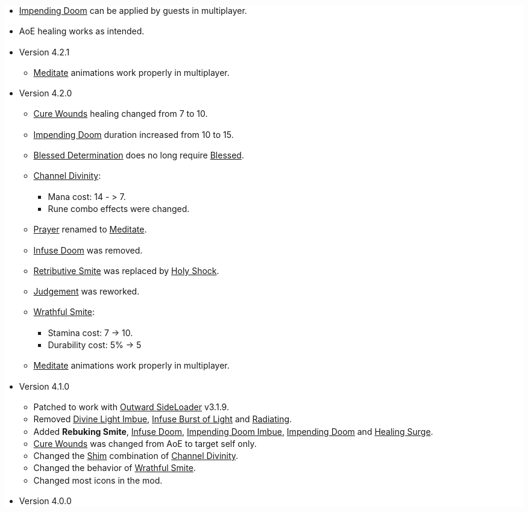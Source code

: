   * [Impending Doom](https://outward.thunderstore.io/package/ehaugw/Crusader/ "Impending Doom") can be applied by guests in multiplayer.
  * AoE healing works as intended.
* Version 4.2.1

  * [Meditate](https://outward.thunderstore.io/package/ehaugw/Crusader/ "Meditate") animations work properly in multiplayer.
* Version 4.2.0

  * [Cure Wounds](https://outward.thunderstore.io/package/ehaugw/Crusader/ "Cure Wounds") healing changed from 7 to 10.
  * [Impending Doom](https://outward.thunderstore.io/package/ehaugw/Crusader/ "Impending Doom") duration increased from 10 to 15.
  * [Blessed Determination](https://outward.thunderstore.io/package/ehaugw/Crusader/ "Blessed Determination") does no long require [Blessed](https://outward.gamepedia.com/Blessed "Blessed").
  * [Channel Divinity](https://outward.thunderstore.io/package/ehaugw/Crusader/ "Channel Divinity"):

    * Mana cost: 14 - > 7.
    * Rune combo effects were changed.
  * [Prayer](https://outward.thunderstore.io/package/ehaugw/Crusader/ "Prayer") renamed to [Meditate](https://outward.thunderstore.io/package/ehaugw/Crusader/ "Meditate").
  * [Infuse Doom](https://outward.thunderstore.io/package/ehaugw/Crusader/ "Infuse Doom") was removed.
  * [Retributive Smite](https://outward.thunderstore.io/package/ehaugw/Crusader/ "Retributive Smite") was replaced by [Holy Shock](https://outward.thunderstore.io/package/ehaugw/Crusader/ "Holy Shock").
  * [Judgement](https://outward.thunderstore.io/package/ehaugw/Crusader/ "Judgement") was reworked.
  * [Wrathful Smite](https://outward.thunderstore.io/package/ehaugw/Crusader/ "Wrathful Smite"):

    * Stamina cost: 7 -> 10.
    * Durability cost: 5% -> 5
  * [Meditate](https://outward.thunderstore.io/package/ehaugw/Crusader/ "Meditate") animations work properly in multiplayer.
* Version 4.1.0

  * Patched to work with [Outward SideLoader](https://outward.thunderstore.io/package/sinai-dev/SideLoader/ "Outward SideLoader") v3.1.9.
  * Removed [Divine Light Imbue](https://outward.gamepedia.com/Divine_Light_Imbue "Divine Light Imbue"), [Infuse Burst of Light](https://outward.thunderstore.io/package/ehaugw/Crusader/ "Infuse Burst of Light") and [Radiating](https://outward.thunderstore.io/package/ehaugw/Crusader/ "Radiating").
  * Added **Rebuking Smite**, [Infuse Doom](https://outward.thunderstore.io/package/ehaugw/Crusader/ "Infuse Doom"), [Impending Doom Imbue](https://outward.thunderstore.io/package/ehaugw/Crusader/ "Impending Doom Imbue"), [Impending Doom](https://outward.thunderstore.io/package/ehaugw/Crusader/ "Impending Doom") and [Healing Surge](https://outward.thunderstore.io/package/ehaugw/Crusader/ "Healing Surge").
  * [Cure Wounds](https://outward.thunderstore.io/package/ehaugw/Crusader/ "Cure Wounds") was changed from AoE to target self only.
  * Changed the [Shim](https://outward.gamepedia.com/Rune:_Shim "Shim") combination of [Channel Divinity](https://outward.thunderstore.io/package/ehaugw/Crusader/ "Channel Divinity").
  * Changed the behavior of [Wrathful Smite](https://outward.thunderstore.io/package/ehaugw/Crusader/ "Wrathful Smite").
  * Changed most icons in the mod.
* Version 4.0.0
